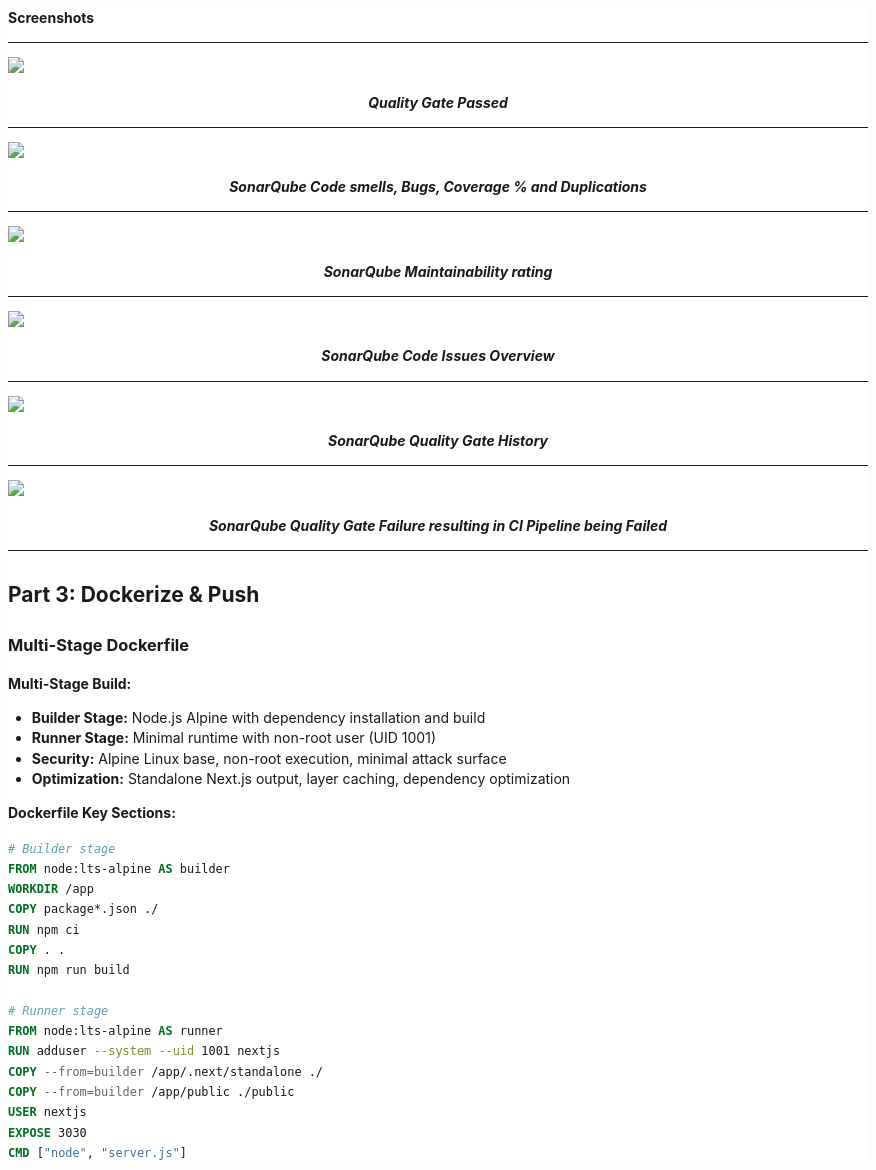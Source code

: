 **Screenshots**

---

<img src="https://github.com/user-attachments/assets/5410478c-7a23-47d6-860c-70cea9406e5f" />

<p align="center"><em><b>Quality Gate Passed</b></em></p>

---

<img src="https://github.com/user-attachments/assets/c711740c-c729-4cc4-a22e-685c9f861158" />

<p align="center"><em><b>SonarQube Code smells, Bugs, Coverage % and Duplications </b></em></p>

---

<img src="https://github.com/user-attachments/assets/faa1977f-b6b4-44f6-996d-290a817ab476" />
<p align="center"><em><b>SonarQube Maintainability rating</b></em></p>

---

<img src="https://github.com/user-attachments/assets/ab3b9b8c-69c4-4938-a4ff-2807f6999bbd" />
<p align="center"><em><b>SonarQube Code Issues Overview</b></em></p>


---

<img src="https://github.com/user-attachments/assets/ed65789e-b3eb-45e1-b5ca-1fa8d4348809" />
<p align="center"><em><b>SonarQube Quality Gate History</b></em></p>

---

<img src="https://github.com/user-attachments/assets/3e34f944-98d9-4a70-a66c-32fe34df5c38" />
<p align="center"><em><b>SonarQube Quality Gate Failure resulting in CI Pipeline being Failed</b></em></p>

---

## Part 3: Dockerize & Push

### Multi-Stage Dockerfile

**Multi-Stage Build:**
- **Builder Stage:** Node.js Alpine with dependency installation and build
- **Runner Stage:** Minimal runtime with non-root user (UID 1001)
- **Security:** Alpine Linux base, non-root execution, minimal attack surface
- **Optimization:** Standalone Next.js output, layer caching, dependency optimization

**Dockerfile Key Sections:**
```dockerfile
# Builder stage
FROM node:lts-alpine AS builder
WORKDIR /app
COPY package*.json ./
RUN npm ci
COPY . .
RUN npm run build

# Runner stage
FROM node:lts-alpine AS runner
RUN adduser --system --uid 1001 nextjs
COPY --from=builder /app/.next/standalone ./
COPY --from=builder /app/public ./public
USER nextjs
EXPOSE 3030
CMD ["node", "server.js"]
```